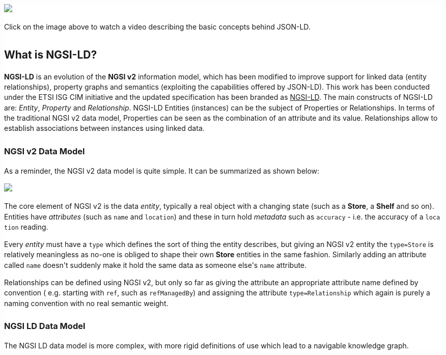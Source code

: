 [![](https://fiware.github.io/tutorials.Step-by-Step/img/video-logo.png)](https://www.youtube.com/watch?v=vioCbTo3C-4 "JSON-LD")

Click on the image above to watch a video describing the basic concepts behind JSON-LD.

## What is NGSI-LD?

**NGSI-LD** is an evolution of the **NGSI v2** information model, which has been modified to improve support for linked
data (entity relationships), property graphs and semantics (exploiting the capabilities offered by JSON-LD). This work
has been conducted under the ETSI ISG CIM initiative and the updated specification has been branded as
[NGSI-LD](https://www.etsi.org/deliver/etsi_gs/CIM/001_099/009/01.03.01_60/gs_cim009v010301p.pdf). The main constructs
of NGSI-LD are: _Entity_, _Property_ and _Relationship_. NGSI-LD Entities (instances) can be the subject of Properties
or Relationships. In terms of the traditional NGSI v2 data model, Properties can be seen as the combination of an
attribute and its value. Relationships allow to establish associations between instances using linked data.

### NGSI v2 Data Model

As a reminder, the NGSI v2 data model is quite simple. It can be summarized as shown below:

![](https://fiware.github.io/tutorials.Linked-Data/img/ngsi-v2.png)

The core element of NGSI v2 is the data _entity_, typically a real object with a changing state (such as a **Store**, a
**Shelf** and so on). Entities have _attributes_ (such as `name` and `location`) and these in turn hold _metadata_ such
as `accuracy` - i.e. the accuracy of a `location` reading.

Every _entity_ must have a `type` which defines the sort of thing the entity describes, but giving an NGSI v2 entity the
`type=Store` is relatively meaningless as no-one is obliged to shape their own **Store** entities in the same fashion.
Similarly adding an attribute called `name` doesn't suddenly make it hold the same data as someone else's `name`
attribute.

Relationships can be defined using NGSI v2, but only so far as giving the attribute an appropriate attribute name
defined by convention ( e.g. starting with `ref`, such as `refManagedBy`) and assigning the attribute
`type=Relationship` which again is purely a naming convention with no real semantic weight.

### NGSI LD Data Model

The NGSI LD data model is more complex, with more rigid definitions of use which lead to a navigable knowledge graph.
